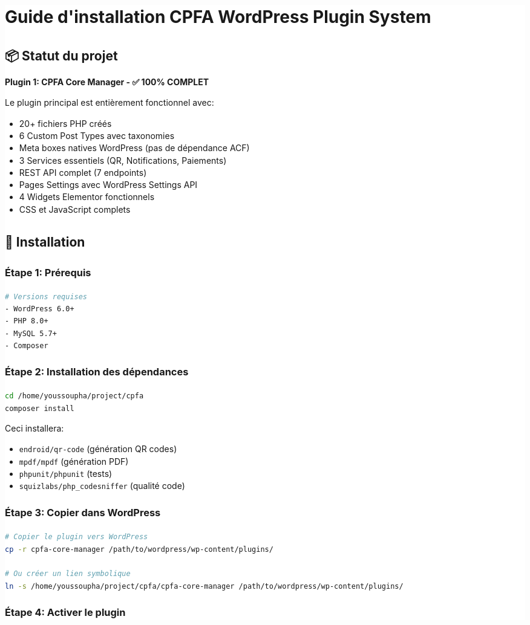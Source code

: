 # Guide d'installation CPFA WordPress Plugin System

## 📦 Statut du projet

**Plugin 1: CPFA Core Manager - ✅ 100% COMPLET**

Le plugin principal est entièrement fonctionnel avec:
- 20+ fichiers PHP créés
- 6 Custom Post Types avec taxonomies
- Meta boxes natives WordPress (pas de dépendance ACF)
- 3 Services essentiels (QR, Notifications, Paiements)
- REST API complet (7 endpoints)
- Pages Settings avec WordPress Settings API
- 4 Widgets Elementor fonctionnels
- CSS et JavaScript complets

## 🚀 Installation

### Étape 1: Prérequis

```bash
# Versions requises
- WordPress 6.0+
- PHP 8.0+
- MySQL 5.7+
- Composer
```

### Étape 2: Installation des dépendances

```bash
cd /home/youssoupha/project/cpfa
composer install
```

Ceci installera:
- `endroid/qr-code` (génération QR codes)
- `mpdf/mpdf` (génération PDF)
- `phpunit/phpunit` (tests)
- `squizlabs/php_codesniffer` (qualité code)

### Étape 3: Copier dans WordPress

```bash
# Copier le plugin vers WordPress
cp -r cpfa-core-manager /path/to/wordpress/wp-content/plugins/

# Ou créer un lien symbolique
ln -s /home/youssoupha/project/cpfa/cpfa-core-manager /path/to/wordpress/wp-content/plugins/
```

### Étape 4: Activer le plugin
